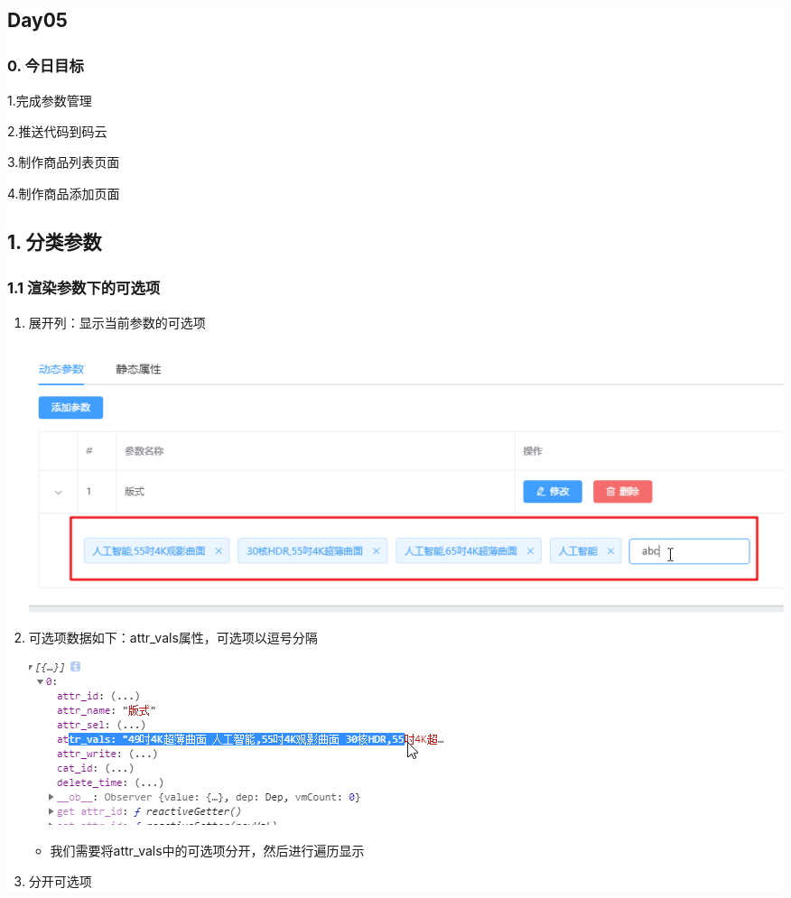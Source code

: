 ## Day05

### 0. 今日目标

1.完成参数管理 

2.推送代码到码云

3.制作商品列表页面

4.制作商品添加页面

## 1. 分类参数

### 1.1 渲染参数下的可选项

1. 展开列：显示当前参数的可选项

   ![](img/可选项.png)

2. 可选项数据如下：attr_vals属性，可选项以逗号分隔

   ![](img/可选项数据.png)

   - 我们需要将attr_vals中的可选项分开，然后进行遍历显示

3. 分开可选项
